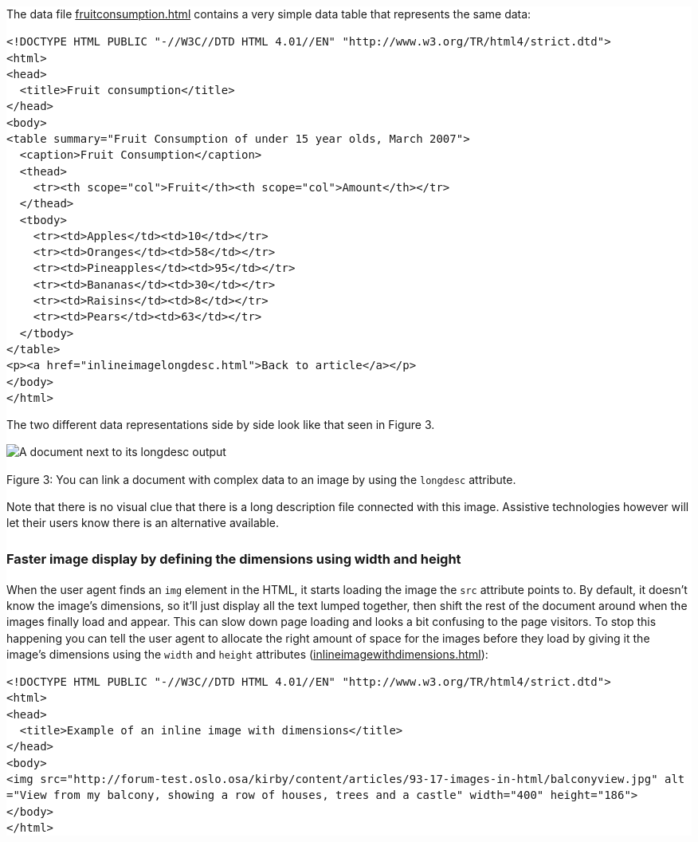<p>The data file <a href="fruitconsumption.html" title="longdesc target file">fruitconsumption.html</a> contains a very simple data table that represents the same data: </p>

<pre>&lt;!DOCTYPE HTML PUBLIC &quot;-//W3C//DTD HTML 4.01//EN&quot; &quot;http://www.w3.org/TR/html4/strict.dtd&quot;&gt;
&lt;html&gt;
&lt;head&gt;
  &lt;title&gt;Fruit consumption&lt;/title&gt;
&lt;/head&gt;
&lt;body&gt;
&lt;table summary=&quot;Fruit Consumption of under 15 year olds, March 2007&quot;&gt;
  &lt;caption&gt;Fruit Consumption&lt;/caption&gt;
  &lt;thead&gt;
    &lt;tr&gt;&lt;th scope=&quot;col&quot;&gt;Fruit&lt;/th&gt;&lt;th scope=&quot;col&quot;&gt;Amount&lt;/th&gt;&lt;/tr&gt;
  &lt;/thead&gt;
  &lt;tbody&gt;
    &lt;tr&gt;&lt;td&gt;Apples&lt;/td&gt;&lt;td&gt;10&lt;/td&gt;&lt;/tr&gt;
    &lt;tr&gt;&lt;td&gt;Oranges&lt;/td&gt;&lt;td&gt;58&lt;/td&gt;&lt;/tr&gt;
    &lt;tr&gt;&lt;td&gt;Pineapples&lt;/td&gt;&lt;td&gt;95&lt;/td&gt;&lt;/tr&gt;
    &lt;tr&gt;&lt;td&gt;Bananas&lt;/td&gt;&lt;td&gt;30&lt;/td&gt;&lt;/tr&gt;
    &lt;tr&gt;&lt;td&gt;Raisins&lt;/td&gt;&lt;td&gt;8&lt;/td&gt;&lt;/tr&gt;
    &lt;tr&gt;&lt;td&gt;Pears&lt;/td&gt;&lt;td&gt;63&lt;/td&gt;&lt;/tr&gt;
  &lt;/tbody&gt;
&lt;/table&gt;
&lt;p&gt;&lt;a href=&quot;inlineimagelongdesc.html&quot;&gt;Back to article&lt;/a&gt;&lt;/p&gt;
&lt;/body&gt;
&lt;/html&gt;</pre>

<p>The two different data representations side by side look like that seen in Figure 3. </p>

<img src="http://forum-test.oslo.osa/kirby/content/articles/93-17-images-in-html/images-figure3.jpg" alt="A document next to its longdesc output" />
<p class="comment">Figure 3: You can link a document with complex data to an image by using the <code>longdesc</code> attribute. </p>

<p>Note that there is no visual clue that there is a long description file connected with this image. Assistive technologies however will let their users know there is an alternative available. </p>
<h3 id="widthheight">Faster image display by defining the dimensions using width and height</h3>
<p>When the user agent finds an <code>img</code> element in the HTML, it starts loading the image the <code>src</code> attribute points to. By default, it doesn’t know the image’s dimensions, so it’ll just display all the text lumped together, then shift the rest of the document around when the images finally load and appear. This can slow down page loading and looks a bit confusing to the page visitors. To stop this happening you can tell the user agent to allocate the right amount of space for the images before they load by giving it the image’s dimensions using the <code>width</code> and <code>height</code> attributes (<a href="inlineimagewithdimensions.html" title="height and width attribute example">inlineimagewithdimensions.html</a>): </p>

<pre>&lt;!DOCTYPE HTML PUBLIC &quot;-//W3C//DTD HTML 4.01//EN&quot; &quot;http://www.w3.org/TR/html4/strict.dtd&quot;&gt;
&lt;html&gt;
&lt;head&gt;
  &lt;title&gt;Example of an inline image with dimensions&lt;/title&gt;
&lt;/head&gt;
&lt;body&gt;
&lt;img src=&quot;http://forum-test.oslo.osa/kirby/content/articles/93-17-images-in-html/balconyview.jpg&quot; alt=&quot;View from my balcony, showing a row of houses, trees and a castle&quot; width=&quot;400&quot; height=&quot;186&quot;&gt;
&lt;/body&gt;
&lt;/html&gt;</pre>
